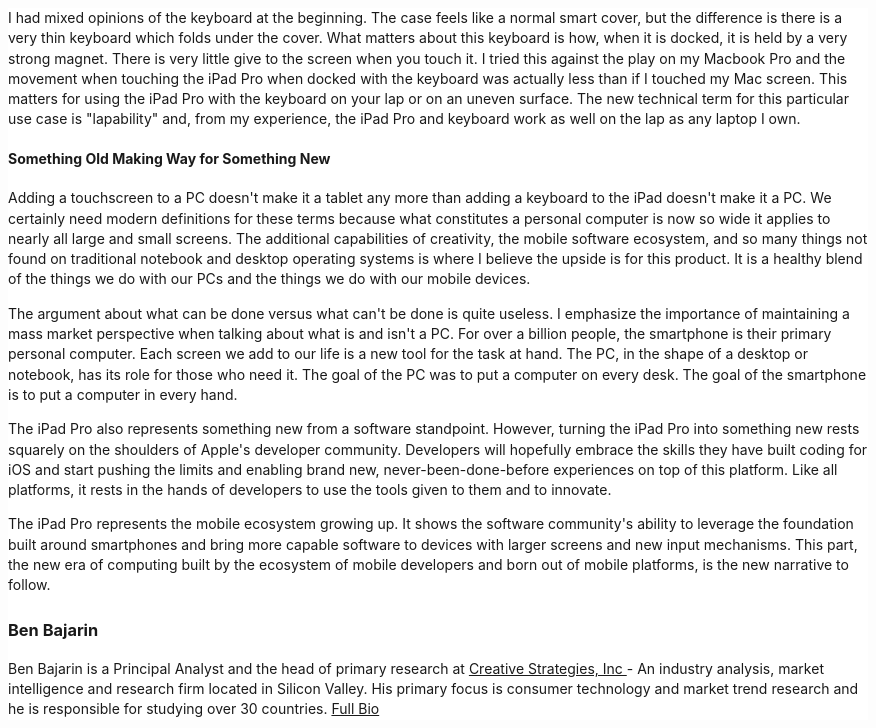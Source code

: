 I had mixed opinions of the keyboard at the beginning. The case feels like a normal smart cover, but the difference is there is a very thin keyboard which folds under the cover. What matters about this keyboard is how, when it is docked, it is held by a very strong magnet. There is very little give to the screen when you touch it. I tried this against the play on my Macbook Pro and the movement when touching the iPad Pro when docked with the keyboard was actually less than if I touched my Mac screen. This matters for using the iPad Pro with the keyboard on your lap or on an uneven surface. The new technical term for this particular use case is "lapability" and, from my experience, the iPad Pro and keyboard work as well on the lap as any laptop I own.

#### Something Old Making Way for Something New

Adding a touchscreen to a PC doesn't make it a tablet any more than adding a keyboard to the iPad doesn't make it a PC. We certainly need modern definitions for these terms because what constitutes a personal computer is now so wide it applies to nearly all large and small screens. The additional capabilities of creativity, the mobile software ecosystem, and so many things not found on traditional notebook and desktop operating systems is where I believe the upside is for this product. It is a healthy blend of the things we do with our PCs and the things we do with our mobile devices.

The argument about what can be done versus what can't be done is quite useless. I emphasize the importance of maintaining a mass market perspective when talking about what is and isn't a PC. For over a billion people, the smartphone is their primary personal computer. Each screen we add to our life is a new tool for the task at hand. The PC, in the shape of a desktop or notebook, has its role for those who need it. The goal of the PC was to put a computer on every desk. The goal of the smartphone is to put a computer in every hand.

The iPad Pro also represents something new from a software standpoint. However, turning the iPad Pro into something new rests squarely on the shoulders of Apple's developer community. Developers will hopefully embrace the skills they have built coding for iOS and start pushing the limits and enabling brand new, never-been-done-before experiences on top of this platform. Like all platforms, it rests in the hands of developers to use the tools given to them and to innovate.

The iPad Pro represents the mobile ecosystem growing up. It shows the software community's ability to leverage the foundation built around smartphones and bring more capable software to devices with larger screens and new input mechanisms. This part, the new era of computing built by the ecosystem of mobile developers and born out of mobile platforms, is the new narrative to follow.

### Ben Bajarin

Ben Bajarin is a Principal Analyst and the head of primary research at [Creative Strategies, Inc ](http://www.creativestrategies.com) \- An industry analysis, market intelligence and research firm located in Silicon Valley. His primary focus is consumer technology and market trend research and he is responsible for studying over 30 countries. [Full Bio](http://creativestrategies.com/team/ben-bajarin/)
